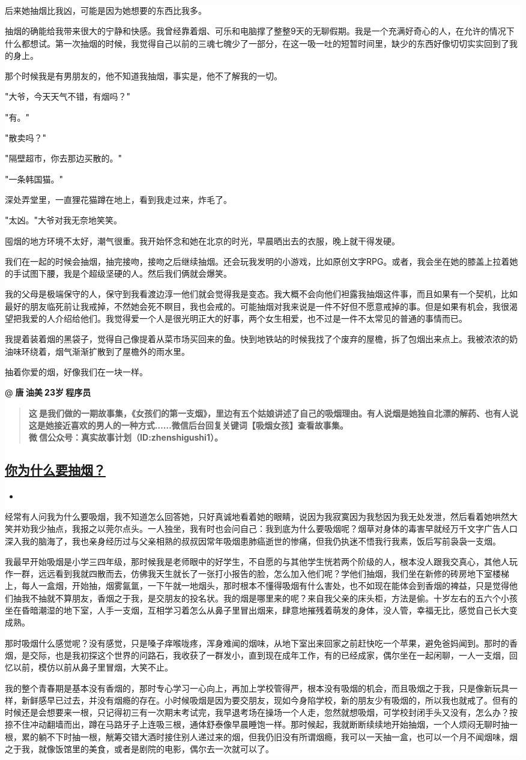 后来她抽烟比我凶，可能是因为她想要的东西比我多。

抽烟的确能给我带来很大的宁静和快感。我曾经靠着烟、可乐和电脑撑了整整9天的无聊假期。我是一个充满好奇心的人，在允许的情况下什么都想试。第一次抽烟的时候，我觉得自己以前的三魂七魄少了一部分，在这一吸一吐的短暂时间里，缺少的东西好像切切实实回到了我的身上。

那个时候我是有男朋友的，他不知道我抽烟，事实是，他不了解我的一切。

"大爷，今天天气不错，有烟吗？"

"有。"

"散卖吗？"

"隔壁超市，你去那边买散的。"

"一条韩国猫。"

深处弄堂里，一直狸花猫蹲在地上，看到我走过来，炸毛了。

"太凶。"大爷对我无奈地笑笑。

囤烟的地方环境不太好，潮气很重。我开始怀念和她在北京的时光，早晨晒出去的衣服，晚上就干得发硬。

我们在一起的时候会抽烟，抽完接吻，接吻之后继续抽烟。还会玩我发明的小游戏，比如原创文字RPG。或者，我会坐在她的膝盖上拉着她的手试图下腰，我是个超级坚硬的人。然后我们俩就会爆笑。

我的父母是极端保守的人，保守到我看渡边淳一他们就会觉得我是变态。我大概不会向他们袒露我抽烟这件事，而且如果有一个契机，比如最好的朋友临死前让我戒掉，不然她会死不瞑目，我也会戒的。可能抽烟对我来说是一件不好但不愿意戒掉的事。但是如果有机会，我很渴望把我爱的人介绍给他们。我觉得爱一个人是很光明正大的好事，两个女生相爱，也不过是一件不太常见的普通的事情而已。

我提着装着烟的黑袋子，觉得自己像提着从菜市场买回来的鱼。快到地铁站的时候我找了个废弃的屋檐，拆了包烟出来点上。我被浓浓的奶油味环绕着，烟气渐渐扩散到了屋檐外的雨水里。

抽着你爱的烟，好像我们在一块一样。

@ **唐 油美 23岁 程序员**

  

>  **这
是我们做的一期故事集，《女孩们的第一支烟》，里边有五个姑娘讲述了自己的吸烟理由。有人说烟是她独自北漂的解药、也有人说这是她接近喜欢的男人的一种方式……微信后台回复关键词【吸烟女孩】查看故事集。**  
>  **微 信公众号：真实故事计划（ID:zhenshigushi1）。**


## [你为什么要抽烟？](https://www.zhihu.com/question/35068979/answer/62190884)
-  
  
经常有人问我为什么要吸烟，我不知道怎么回答她，只好真诚地看着她的眼睛，说因为我寂寞因为我愁因为我无处发泄，然后看着她哄然大笑并劝我少抽点，我报之以莞尔点头。一人独坐，我有时也会问自己：我到底为什么要吸烟呢？烟草对身体的毒害早就经万千文字广告人口深入我的脑海了，我也亲身经历过与父亲相熟的叔叔因常年吸烟患肺癌逝世的惨痛，但我仍执迷不悟我行我素，饭后写前袅袅一支烟。  
  
我最早开始吸烟是小学三四年级，那时候我是老师眼中的好学生，不自愿的与其他学生恍若两个阶级的人，根本没人跟我交真心，其他人玩作一群，远远看到我就四散而去，仿佛我天生就长了一张打小报告的脸，怎么加入他们呢？学他们抽烟，我们坐在新修的砖房地下室楼梯上，每人一盒烟，开始抽，烟雾氤氲，一下午就一地烟头，那时根本不懂得吸烟有什么害处，也不如现在能体会到香烟的裨益，只是觉得他们抽我不抽就不算朋友，香烟之于我，是交朋友的投名状。我的烟是哪里来的呢？来自我父亲的床头柜，方法是偷。十岁左右的五六个小孩坐在昏暗潮湿的地下室，人手一支烟，互相学习着怎么从鼻子里冒出烟来，肆意地摧残着萌发的身体，没人管，幸福无比，感觉自己长大变成熟。  
  
那时吸烟什么感觉呢？没有感觉，只是嗓子痒喉咙疼，浑身难闻的烟味，从地下室出来回家之前赶快吃一个苹果，避免爸妈闻到。那时的香烟，是交际，也是我初探这个世界的问路石，我收获了一群发小，直到现在成年工作，有的已经成家，偶尔坐在一起闲聊，一人一支烟，回忆以前，模仿以前从鼻子里冒烟，大笑不止。  
  
我的整个青春期是基本没有香烟的，那时专心学习一心向上，再加上学校管得严，根本没有吸烟的机会，而且吸烟之于我，只是像新玩具一样，新鲜感早已过去，并没有烟瘾的存在。小时候吸烟是因为要交朋友，现如今身陷学校，新的朋友少有吸烟的，所以我也就戒了。但有的时候还是会想要来一根，只记得初三有一次期末考试完，我早退考场在操场一个人走，忽然就想吸烟，可学校封闭手头又没有，怎么办？按捺不住冲动翻墙而出，蹲在马路牙子上连吸三根，通体舒泰像早晨睡饱一样。那时候起，我就断断续续地开始抽烟，一个人烦闷无聊时抽一根，累的躺不下时抽一根，觥筹交错大酒时接住别人递过来的烟，但我仍旧没有所谓烟瘾，我可以一天抽一盒，也可以一个月不闻烟味，烟之于我，就像饭馆里的美食，或者是剧院的电影，偶尔去一次就可以了。  
  